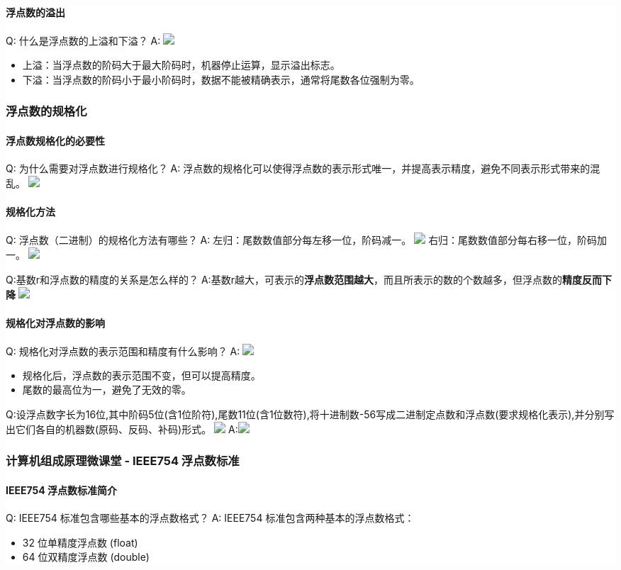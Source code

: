 
#### 浮点数的溢出

Q: 什么是浮点数的上溢和下溢？
A: ![](https://img.hwenyi.live/202407241447316.webp)
- 上溢：当浮点数的阶码大于最大阶码时，机器停止运算，显示溢出标志。
- 下溢：当浮点数的阶码小于最小阶码时，数据不能被精确表示，通常将尾数各位强制为零。


### 浮点数的规格化

#### 浮点数规格化的必要性

Q: 为什么需要对浮点数进行规格化？
A: 浮点数的规格化可以使得浮点数的表示形式唯一，并提高表示精度，避免不同表示形式带来的混乱。
![](https://img.hwenyi.live/202407241506106.webp)


#### 规格化方法

Q: 浮点数（二进制）的规格化方法有哪些？
A: 左归：尾数数值部分每左移一位，阶码减一。
![](https://img.hwenyi.live/202407241507430.webp)
右归：尾数数值部分每右移一位，阶码加一。
![](https://img.hwenyi.live/202407241510760.webp)


Q:基数r和浮点数的精度的关系是怎么样的？
A:基数r越大，可表示的**浮点数范围越大**，而且所表示的数的个数越多，但浮点数的**精度反而下降**
![](https://img.hwenyi.live/202407241513165.webp)


#### 规格化对浮点数的影响

Q: 规格化对浮点数的表示范围和精度有什么影响？
A: ![](https://img.hwenyi.live/202407241514162.webp)
- 规格化后，浮点数的表示范围不变，但可以提高精度。
- 尾数的最高位为一，避免了无效的零。


Q:设浮点数字长为16位,其中阶码5位(含1位阶符),尾数11位(含1位数符),将十进制数-56写成二进制定点数和浮点数(要求规格化表示),并分别写出它们各自的机器数(原码、反码、补码)形式。 
![](https://img.hwenyi.live/202407241530788.webp)
A:![](https://img.hwenyi.live/202407241530661.webp)


### 计算机组成原理微课堂 - IEEE754 浮点数标准

#### IEEE754 浮点数标准简介

Q: IEEE754 标准包含哪些基本的浮点数格式？
A: IEEE754 标准包含两种基本的浮点数格式：
- 32 位单精度浮点数 (float)
- 64 位双精度浮点数 (double)
